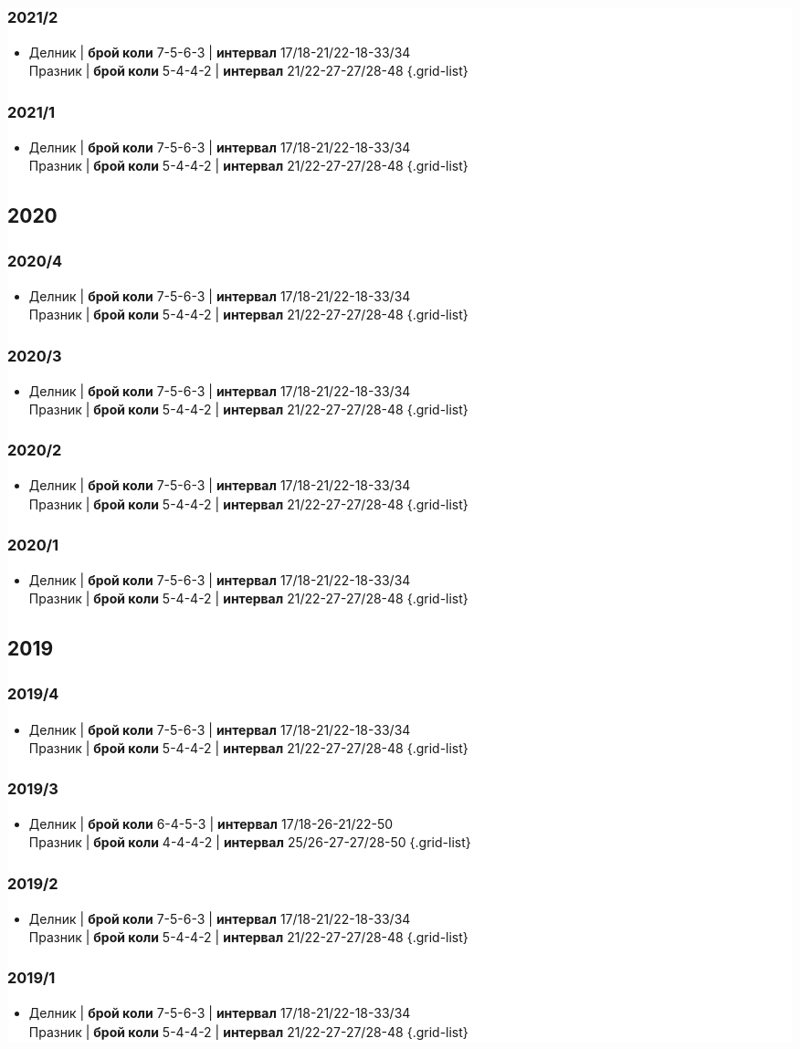 ### 2021/2
-  Делник | **брой коли** 7-5-6-3 | **интервал** 17/18-21/22-18-33/34 <br> Празник | **брой коли** 5-4-4-2 | **интервал** 21/22-27-27/28-48
{.grid-list}
### 2021/1
-  Делник | **брой коли** 7-5-6-3 | **интервал** 17/18-21/22-18-33/34 <br> Празник | **брой коли** 5-4-4-2 | **интервал** 21/22-27-27/28-48
{.grid-list}

## 2020
### 2020/4
-  Делник | **брой коли** 7-5-6-3 | **интервал** 17/18-21/22-18-33/34 <br> Празник | **брой коли** 5-4-4-2 | **интервал** 21/22-27-27/28-48
{.grid-list}

### 2020/3
-  Делник | **брой коли** 7-5-6-3 | **интервал** 17/18-21/22-18-33/34 <br> Празник | **брой коли** 5-4-4-2 | **интервал** 21/22-27-27/28-48
{.grid-list}
### 2020/2
-  Делник | **брой коли** 7-5-6-3 | **интервал** 17/18-21/22-18-33/34 <br> Празник | **брой коли** 5-4-4-2 | **интервал** 21/22-27-27/28-48
{.grid-list}

### 2020/1
-  Делник | **брой коли** 7-5-6-3 | **интервал** 17/18-21/22-18-33/34 <br> Празник | **брой коли** 5-4-4-2 | **интервал** 21/22-27-27/28-48
{.grid-list}

## 2019
### 2019/4
-  Делник | **брой коли** 7-5-6-3 | **интервал** 17/18-21/22-18-33/34 <br> Празник | **брой коли** 5-4-4-2 | **интервал** 21/22-27-27/28-48
{.grid-list}

### 2019/3
-  Делник | **брой коли** 6-4-5-3 | **интервал** 17/18-26-21/22-50 <br> Празник | **брой коли** 4-4-4-2 | **интервал** 25/26-27-27/28-50
{.grid-list}

### 2019/2
-  Делник | **брой коли** 7-5-6-3 | **интервал** 17/18-21/22-18-33/34 <br> Празник | **брой коли** 5-4-4-2 | **интервал** 21/22-27-27/28-48
{.grid-list}

### 2019/1
-  Делник | **брой коли** 7-5-6-3 | **интервал** 17/18-21/22-18-33/34 <br> Празник | **брой коли** 5-4-4-2 | **интервал** 21/22-27-27/28-48
{.grid-list}
